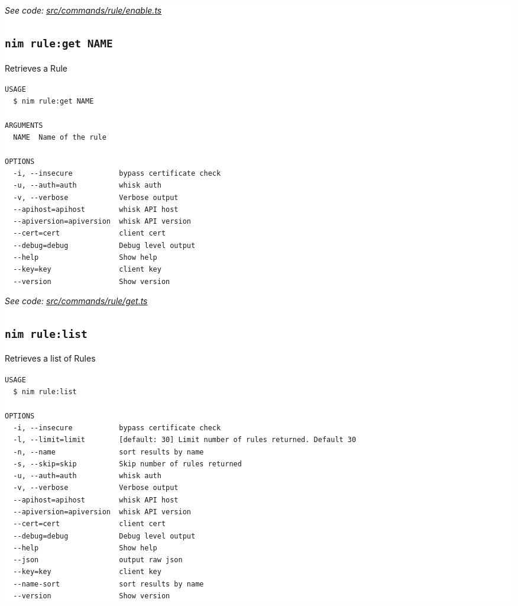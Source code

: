 _See code: [src/commands/rule/enable.ts](https://github.com//nimbella-corp/nimbella-cli/blob/v0.1.15/src/commands/rule/enable.ts)_

## `nim rule:get NAME`

Retrieves a Rule

```
USAGE
  $ nim rule:get NAME

ARGUMENTS
  NAME  Name of the rule

OPTIONS
  -i, --insecure           bypass certificate check
  -u, --auth=auth          whisk auth
  -v, --verbose            Verbose output
  --apihost=apihost        whisk API host
  --apiversion=apiversion  whisk API version
  --cert=cert              client cert
  --debug=debug            Debug level output
  --help                   Show help
  --key=key                client key
  --version                Show version
```

_See code: [src/commands/rule/get.ts](https://github.com//nimbella-corp/nimbella-cli/blob/v0.1.15/src/commands/rule/get.ts)_

## `nim rule:list`

Retrieves a list of Rules

```
USAGE
  $ nim rule:list

OPTIONS
  -i, --insecure           bypass certificate check
  -l, --limit=limit        [default: 30] Limit number of rules returned. Default 30
  -n, --name               sort results by name
  -s, --skip=skip          Skip number of rules returned
  -u, --auth=auth          whisk auth
  -v, --verbose            Verbose output
  --apihost=apihost        whisk API host
  --apiversion=apiversion  whisk API version
  --cert=cert              client cert
  --debug=debug            Debug level output
  --help                   Show help
  --json                   output raw json
  --key=key                client key
  --name-sort              sort results by name
  --version                Show version
```
